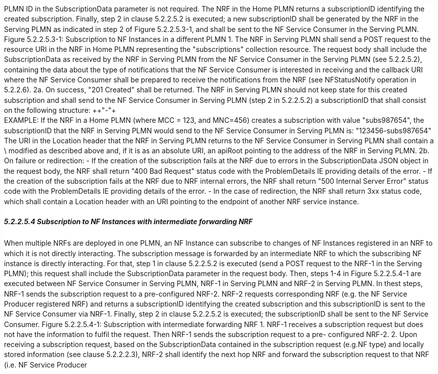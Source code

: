 PLMN ID in the SubscriptionData parameter is not required. The NRF in the Home
PLMN returns a subscriptionID identifying the created subscription.
Finally, step 2 in clause 5.2.2.5.2 is executed; a new subscriptionID shall be
generated by the NRF in the Serving PLMN as indicated in step 2 of Figure
5.2.2.5.3-1, and shall be sent to the NF Service Consumer in the Serving PLMN.
Figure 5.2.2.5.3-1: Subscription to NF Instances in a different PLMN
1\. The NRF in Serving PLMN shall send a POST request to the resource URI in
the NRF in Home PLMN representing the \"subscriptions\" collection resource.
The request body shall include the SubscriptionData as received by the NRF in
Serving PLMN from the NF Service Consumer in the Serving PLMN (see 5.2.2.5.2),
containing the data about the type of notifications that the NF Service
Consumer is interested in receiving and the callback URI where the NF Service
Consumer shall be prepared to receive the notifications from the NRF (see
NFStatusNotify operation in 5.2.2.6).
2a. On success, \"201 Created\" shall be returned. The NRF in Serving PLMN
should not keep state for this created subscription and shall send to the NF
Service Consumer in Serving PLMN (step 2 in 5.2.2.5.2) a subscriptionID that
shall consist on the following structure:
\+\+\"-\"+\
EXAMPLE: If the NRF in a Home PLMN (where MCC = 123, and MNC=456) creates a
subscription with value \"subs987654\", the subscriptionID that the NRF in
Serving PLMN would send to the NF Service Consumer in Serving PLMN is:
\"123456-subs987654\"
The URI in the Location header that the NRF in Serving PLMN returns to the NF
Service Consumer in Serving PLMN shall contain a \ modified as
described above and, if it is as an absolute URI, an apiRoot pointing to the
address of the NRF in Serving PLMN.
2b. On failure or redirection:
\- If the creation of the subscription fails at the NRF due to errors in the
SubscriptionData JSON object in the request body, the NRF shall return \"400
Bad Request\" status code with the ProblemDetails IE providing details of the
error.
\- If the creation of the subscription fails at the NRF due to NRF internal
errors, the NRF shall return \"500 Internal Server Error\" status code with
the ProblemDetails IE providing details of the error.
\- In the case of redirection, the NRF shall return 3xx status code, which
shall contain a Location header with an URI pointing to the endpoint of
another NRF service instance.
##### 5.2.2.5.4 Subscription to NF Instances with intermediate forwarding NRF
When multiple NRFs are deployed in one PLMN, an NF Instance can subscribe to
changes of NF Instances registered in an NRF to which it is not directly
interacting. The subscription message is forwarded by an intermediate NRF to
which the subscribing NF instance is directly interacting.
For that, step 1 in clause 5.2.2.5.2 is executed (send a POST request to the
NRF-1 in the Serving PLMN); this request shall include the SubscriptionData
parameter in the request body.
Then, steps 1-4 in Figure 5.2.2.5.4-1 are executed between NF Service Consumer
in Serving PLMN, NRF-1 in Serving PLMN and NRF-2 in Serving PLMN. In thest
steps, NRF-1 sends the subscription request to a pre-configured NRF-2. NRF-2
requests corresponding NRF (e.g. the NF Service Producer registered NRF) and
returns a subscriptionID identifying the created subscription and this
subscriptionID is sent to the NF Service Consumer via NRF-1.
Finally, step 2 in clause 5.2.2.5.2 is executed; the subscriptionID shall be
sent to the NF Service Consumer.
Figure 5.2.2.5.4-1: Subscription with intermediate forwarding NRF
1\. NRF-1 receives a subscription request but does not have the information to
fulfil the request. Then NRF-1 sends the subscription request to a pre-
configured NRF-2.
2\. Upon receiving a subscription request, based on the SubscriptionData
contained in the subscription request (e.g.NF type) and locally stored
information (see clause 5.2.2.2.3), NRF-2 shall identify the next hop NRF and
forward the subscription request to that NRF (i.e. NF Service Producer
